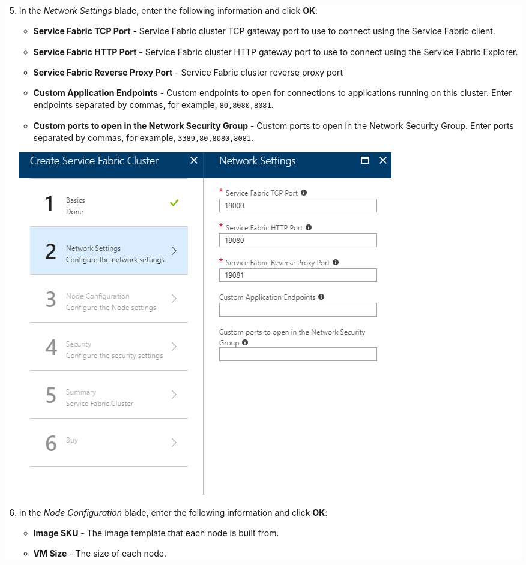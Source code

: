 5. In the *Network Settings* blade, enter the following information and click **OK**:

   - **Service Fabric TCP Port** - Service Fabric cluster TCP gateway port to use to connect using the Service Fabric client.

   - **Service Fabric HTTP Port** - Service Fabric cluster HTTP gateway port to use to connect using the Service Fabric Explorer.

   - **Service Fabric Reverse Proxy Port** - Service Fabric cluster reverse proxy port

   - **Custom Application Endpoints** - Custom endpoints to open for connections to applications running on this cluster. Enter endpoints separated by commas, for example, `80,8080,8081`.

   - **Custom ports to open in the Network Security Group** - Custom ports to open in the Network Security Group. Enter ports separated by commas, for example, `3389,80,8080,8081`.

   ![Create Service Fabric cluster > Network Settings](images/azs-browser-create-sf-networking.png)

6. In the *Node Configuration* blade, enter the following information and click **OK**:

   - **Image SKU** - The image template that each node is built from.

   - **VM Size** - The size of each node.
